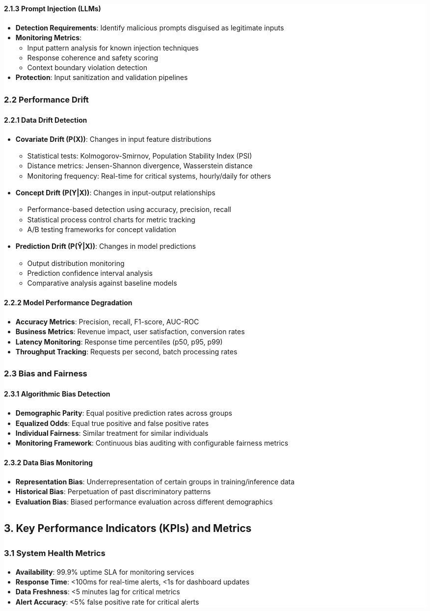 #### 2.1.3 Prompt Injection (LLMs)
- **Detection Requirements**: Identify malicious prompts disguised as legitimate inputs
- **Monitoring Metrics**:
  - Input pattern analysis for known injection techniques
  - Response coherence and safety scoring
  - Context boundary violation detection
- **Protection**: Input sanitization and validation pipelines

### 2.2 Performance Drift

#### 2.2.1 Data Drift Detection
- **Covariate Drift (P(X))**: Changes in input feature distributions
  - Statistical tests: Kolmogorov-Smirnov, Population Stability Index (PSI)
  - Distance metrics: Jensen-Shannon divergence, Wasserstein distance
  - Monitoring frequency: Real-time for critical systems, hourly/daily for others

- **Concept Drift (P(Y|X))**: Changes in input-output relationships
  - Performance-based detection using accuracy, precision, recall
  - Statistical process control charts for metric tracking
  - A/B testing frameworks for concept validation

- **Prediction Drift (P(Ŷ|X))**: Changes in model predictions
  - Output distribution monitoring
  - Prediction confidence interval analysis
  - Comparative analysis against baseline models

#### 2.2.2 Model Performance Degradation
- **Accuracy Metrics**: Precision, recall, F1-score, AUC-ROC
- **Business Metrics**: Revenue impact, user satisfaction, conversion rates
- **Latency Monitoring**: Response time percentiles (p50, p95, p99)
- **Throughput Tracking**: Requests per second, batch processing rates

### 2.3 Bias and Fairness

#### 2.3.1 Algorithmic Bias Detection
- **Demographic Parity**: Equal positive prediction rates across groups
- **Equalized Odds**: Equal true positive and false positive rates
- **Individual Fairness**: Similar treatment for similar individuals
- **Monitoring Framework**: Continuous bias auditing with configurable fairness metrics

#### 2.3.2 Data Bias Monitoring
- **Representation Bias**: Underrepresentation of certain groups in training/inference data
- **Historical Bias**: Perpetuation of past discriminatory patterns
- **Evaluation Bias**: Biased performance evaluation across different demographics

## 3. Key Performance Indicators (KPIs) and Metrics

### 3.1 System Health Metrics
- **Availability**: 99.9% uptime SLA for monitoring services
- **Response Time**: <100ms for real-time alerts, <1s for dashboard updates
- **Data Freshness**: <5 minutes lag for critical metrics
- **Alert Accuracy**: <5% false positive rate for critical alerts
